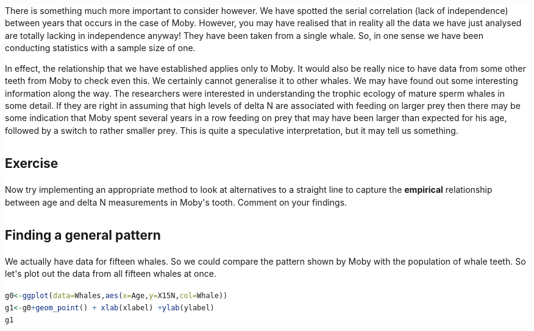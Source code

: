 There is something much more important to consider however. We have spotted the serial correlation (lack of independence) between years that occurs in the case of Moby. However, you may have realised that in reality all the data we have just analysed are totally lacking in independence anyway! They have been taken from a single whale. So, in one sense we have been conducting statistics with a sample size of one. 

In effect, the relationship that we have established applies only to Moby. It would also be really nice to have data from some other teeth from Moby to check even this. We certainly cannot generalise it to other whales. We may have found out some interesting information along the way. The researchers were interested in understanding the trophic ecology of mature sperm whales in some detail. If they are right in assuming that high levels of delta N are associated with feeding on larger prey then there may be some indication that Moby spent several years in a row feeding on prey that may have been larger than expected for his age, followed by a switch to rather smaller prey. This is quite a speculative interpretation, but it may tell us something.


## Exercise

Now try implementing an appropriate method to look at alternatives to a straight line to capture the **empirical** relationship between age and delta N measurements in Moby's tooth. Comment on your findings.

## Finding a general pattern

We actually have data for fifteen whales. So we could compare the pattern shown by Moby with the population of whale teeth.
So let's plot out the data from all fifteen whales at once.


```r
g0<-ggplot(data=Whales,aes(x=Age,y=X15N,col=Whale))
g1<-g0+geom_point() + xlab(xlabel) +ylab(ylabel)
g1
```
